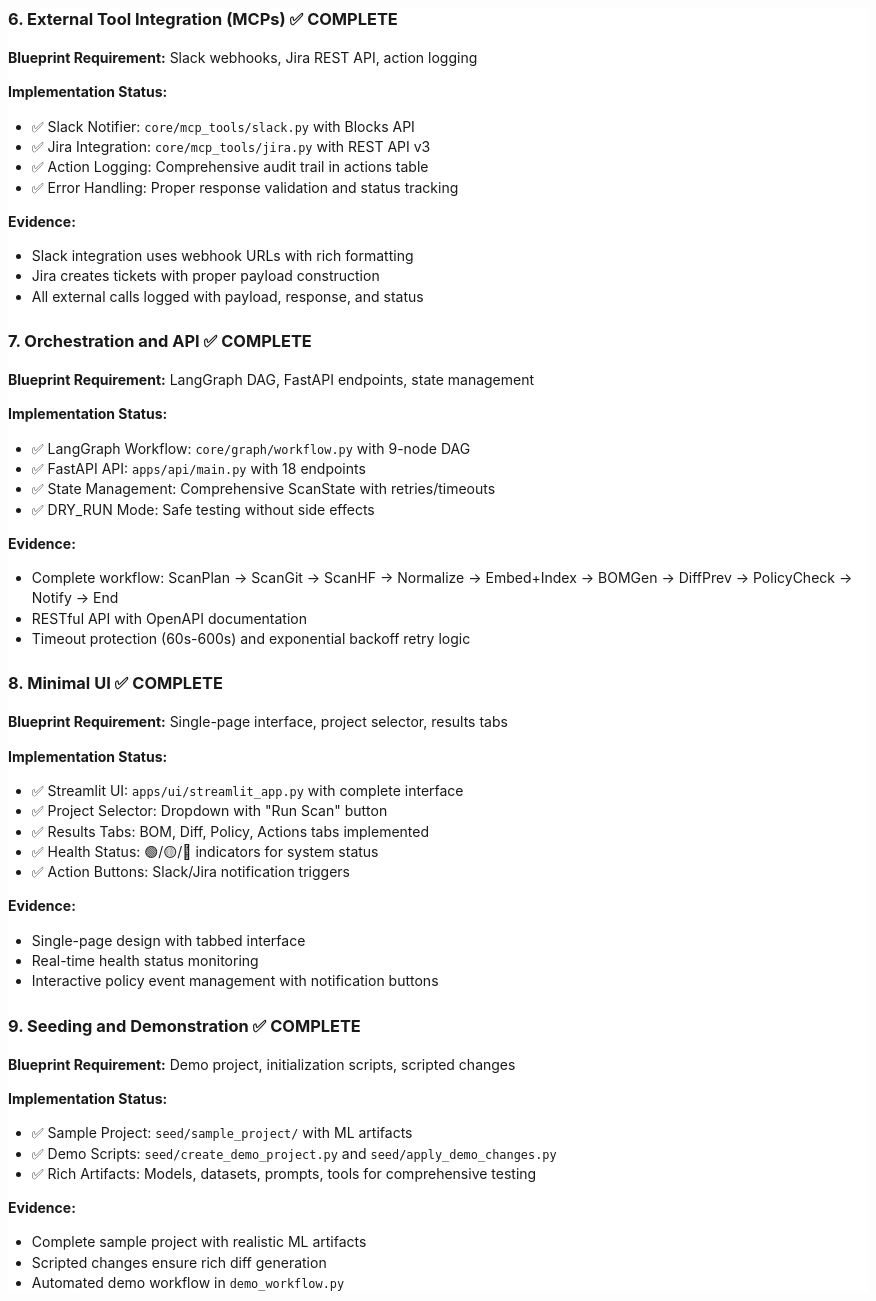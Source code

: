 ### 6. External Tool Integration (MCPs) ✅ COMPLETE
**Blueprint Requirement:** Slack webhooks, Jira REST API, action logging

**Implementation Status:**
- ✅ Slack Notifier: `core/mcp_tools/slack.py` with Blocks API
- ✅ Jira Integration: `core/mcp_tools/jira.py` with REST API v3
- ✅ Action Logging: Comprehensive audit trail in actions table
- ✅ Error Handling: Proper response validation and status tracking

**Evidence:**
- Slack integration uses webhook URLs with rich formatting
- Jira creates tickets with proper payload construction
- All external calls logged with payload, response, and status

### 7. Orchestration and API ✅ COMPLETE
**Blueprint Requirement:** LangGraph DAG, FastAPI endpoints, state management

**Implementation Status:**
- ✅ LangGraph Workflow: `core/graph/workflow.py` with 9-node DAG
- ✅ FastAPI API: `apps/api/main.py` with 18 endpoints
- ✅ State Management: Comprehensive ScanState with retries/timeouts
- ✅ DRY_RUN Mode: Safe testing without side effects

**Evidence:**
- Complete workflow: ScanPlan → ScanGit → ScanHF → Normalize → Embed+Index → BOMGen → DiffPrev → PolicyCheck → Notify → End
- RESTful API with OpenAPI documentation
- Timeout protection (60s-600s) and exponential backoff retry logic

### 8. Minimal UI ✅ COMPLETE
**Blueprint Requirement:** Single-page interface, project selector, results tabs

**Implementation Status:**
- ✅ Streamlit UI: `apps/ui/streamlit_app.py` with complete interface
- ✅ Project Selector: Dropdown with "Run Scan" button
- ✅ Results Tabs: BOM, Diff, Policy, Actions tabs implemented
- ✅ Health Status: 🟢/🟡/🔴 indicators for system status
- ✅ Action Buttons: Slack/Jira notification triggers

**Evidence:**
- Single-page design with tabbed interface
- Real-time health status monitoring
- Interactive policy event management with notification buttons

### 9. Seeding and Demonstration ✅ COMPLETE
**Blueprint Requirement:** Demo project, initialization scripts, scripted changes

**Implementation Status:**
- ✅ Sample Project: `seed/sample_project/` with ML artifacts
- ✅ Demo Scripts: `seed/create_demo_project.py` and `seed/apply_demo_changes.py`
- ✅ Rich Artifacts: Models, datasets, prompts, tools for comprehensive testing

**Evidence:**
- Complete sample project with realistic ML artifacts
- Scripted changes ensure rich diff generation
- Automated demo workflow in `demo_workflow.py`
